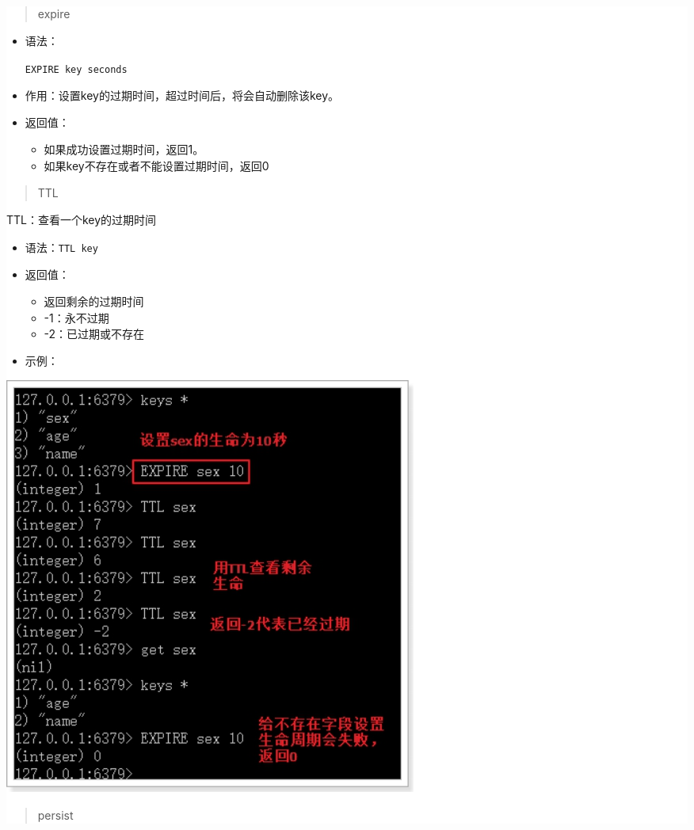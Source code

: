 > expire

- 语法：

  ```
  EXPIRE key seconds
  ```

- 作用：设置key的过期时间，超过时间后，将会自动删除该key。

- 返回值：
  -  如果成功设置过期时间，返回1。
  - 如果key不存在或者不能设置过期时间，返回0

>  TTL

TTL：查看一个key的过期时间

- 语法：`TTL key`

- 返回值：
  - 返回剩余的过期时间
  -  -1：永不过期
  -  -2：已过期或不存在

- 示例：

![img](assets/wpsFAFA.tmp.jpg) 

> persist
